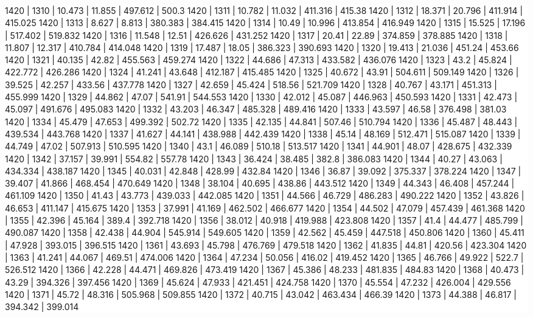 1420 | 1310 | 10.473 | 11.855 | 497.612 | 500.3
1420 | 1311 | 10.782 | 11.032 | 411.316 | 415.38
1420 | 1312 | 18.371 | 20.796 | 411.914 | 415.025
1420 | 1313 | 8.627 | 8.813 | 380.383 | 384.415
1420 | 1314 | 10.49 | 10.996 | 413.854 | 416.949
1420 | 1315 | 15.525 | 17.196 | 517.402 | 519.832
1420 | 1316 | 11.548 | 12.51 | 426.626 | 431.252
1420 | 1317 | 20.41 | 22.89 | 374.859 | 378.885
1420 | 1318 | 11.807 | 12.317 | 410.784 | 414.048
1420 | 1319 | 17.487 | 18.05 | 386.323 | 390.693
1420 | 1320 | 19.413 | 21.036 | 451.24 | 453.66
1420 | 1321 | 40.135 | 42.82 | 455.563 | 459.274
1420 | 1322 | 44.686 | 47.313 | 433.582 | 436.076
1420 | 1323 | 43.2 | 45.824 | 422.772 | 426.286
1420 | 1324 | 41.241 | 43.648 | 412.187 | 415.485
1420 | 1325 | 40.672 | 43.91 | 504.611 | 509.149
1420 | 1326 | 39.525 | 42.257 | 433.56 | 437.778
1420 | 1327 | 42.659 | 45.424 | 518.56 | 521.709
1420 | 1328 | 40.767 | 43.171 | 451.313 | 455.999
1420 | 1329 | 44.862 | 47.07 | 541.91 | 544.553
1420 | 1330 | 42.012 | 45.087 | 446.963 | 450.593
1420 | 1331 | 42.473 | 45.097 | 491.676 | 495.083
1420 | 1332 | 43.203 | 46.347 | 485.328 | 489.416
1420 | 1333 | 43.597 | 46.58 | 376.498 | 381.03
1420 | 1334 | 45.479 | 47.653 | 499.392 | 502.72
1420 | 1335 | 42.135 | 44.841 | 507.46 | 510.794
1420 | 1336 | 45.487 | 48.443 | 439.534 | 443.768
1420 | 1337 | 41.627 | 44.141 | 438.988 | 442.439
1420 | 1338 | 45.14 | 48.169 | 512.471 | 515.087
1420 | 1339 | 44.749 | 47.02 | 507.913 | 510.595
1420 | 1340 | 43.1 | 46.089 | 510.18 | 513.517
1420 | 1341 | 44.901 | 48.07 | 428.675 | 432.339
1420 | 1342 | 37.157 | 39.991 | 554.82 | 557.78
1420 | 1343 | 36.424 | 38.485 | 382.8 | 386.083
1420 | 1344 | 40.27 | 43.063 | 434.334 | 438.187
1420 | 1345 | 40.031 | 42.848 | 428.99 | 432.84
1420 | 1346 | 36.87 | 39.092 | 375.337 | 378.224
1420 | 1347 | 39.407 | 41.866 | 468.454 | 470.649
1420 | 1348 | 38.104 | 40.695 | 438.86 | 443.512
1420 | 1349 | 44.343 | 46.408 | 457.244 | 461.109
1420 | 1350 | 41.43 | 43.773 | 439.033 | 442.085
1420 | 1351 | 44.566 | 46.729 | 486.283 | 490.222
1420 | 1352 | 43.826 | 46.653 | 411.147 | 415.675
1420 | 1353 | 37.991 | 41.169 | 462.502 | 466.677
1420 | 1354 | 44.502 | 47.079 | 457.439 | 461.368
1420 | 1355 | 42.396 | 45.164 | 389.4 | 392.718
1420 | 1356 | 38.012 | 40.918 | 419.988 | 423.808
1420 | 1357 | 41.4 | 44.477 | 485.799 | 490.087
1420 | 1358 | 42.438 | 44.904 | 545.914 | 549.605
1420 | 1359 | 42.562 | 45.459 | 447.518 | 450.806
1420 | 1360 | 45.411 | 47.928 | 393.015 | 396.515
1420 | 1361 | 43.693 | 45.798 | 476.769 | 479.518
1420 | 1362 | 41.835 | 44.81 | 420.56 | 423.304
1420 | 1363 | 41.241 | 44.067 | 469.51 | 474.006
1420 | 1364 | 47.234 | 50.056 | 416.02 | 419.452
1420 | 1365 | 46.766 | 49.922 | 522.7 | 526.512
1420 | 1366 | 42.228 | 44.471 | 469.826 | 473.419
1420 | 1367 | 45.386 | 48.233 | 481.835 | 484.83
1420 | 1368 | 40.473 | 43.29 | 394.326 | 397.456
1420 | 1369 | 45.624 | 47.933 | 421.451 | 424.758
1420 | 1370 | 45.554 | 47.232 | 426.004 | 429.556
1420 | 1371 | 45.72 | 48.316 | 505.968 | 509.855
1420 | 1372 | 40.715 | 43.042 | 463.434 | 466.39
1420 | 1373 | 44.388 | 46.817 | 394.342 | 399.014
